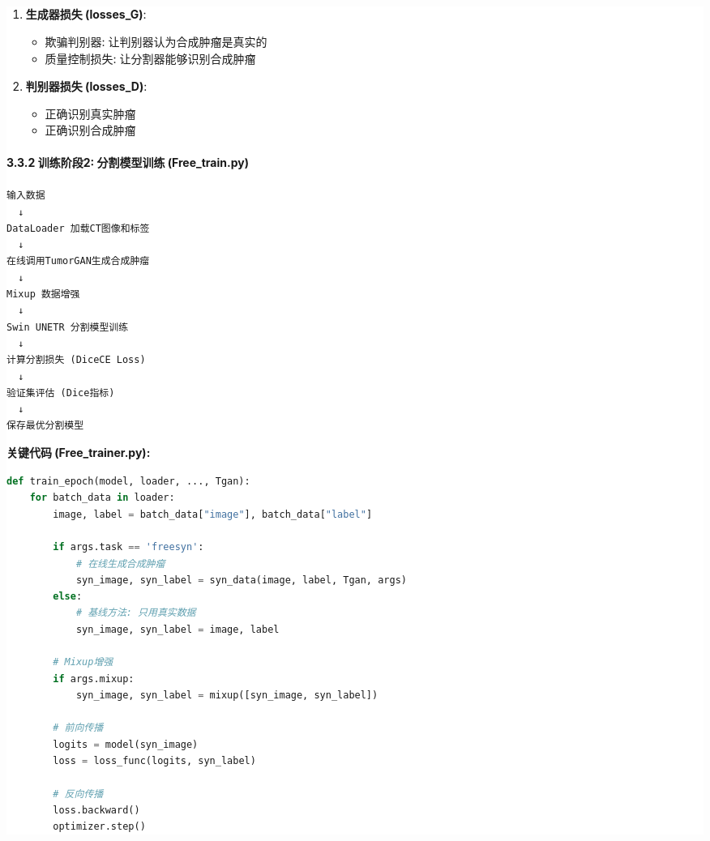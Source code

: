 1. **生成器损失 (losses_G)**:
   - 欺骗判别器: 让判别器认为合成肿瘤是真实的
   - 质量控制损失: 让分割器能够识别合成肿瘤

2. **判别器损失 (losses_D)**:
   - 正确识别真实肿瘤
   - 正确识别合成肿瘤

#### 3.3.2 训练阶段2: 分割模型训练 (Free_train.py)

```
输入数据
  ↓
DataLoader 加载CT图像和标签
  ↓
在线调用TumorGAN生成合成肿瘤
  ↓
Mixup 数据增强
  ↓
Swin UNETR 分割模型训练
  ↓
计算分割损失 (DiceCE Loss)
  ↓
验证集评估 (Dice指标)
  ↓
保存最优分割模型
```

**关键代码 (Free_trainer.py):**

```python
def train_epoch(model, loader, ..., Tgan):
    for batch_data in loader:
        image, label = batch_data["image"], batch_data["label"]

        if args.task == 'freesyn':
            # 在线生成合成肿瘤
            syn_image, syn_label = syn_data(image, label, Tgan, args)
        else:
            # 基线方法: 只用真实数据
            syn_image, syn_label = image, label

        # Mixup增强
        if args.mixup:
            syn_image, syn_label = mixup([syn_image, syn_label])

        # 前向传播
        logits = model(syn_image)
        loss = loss_func(logits, syn_label)

        # 反向传播
        loss.backward()
        optimizer.step()
```
